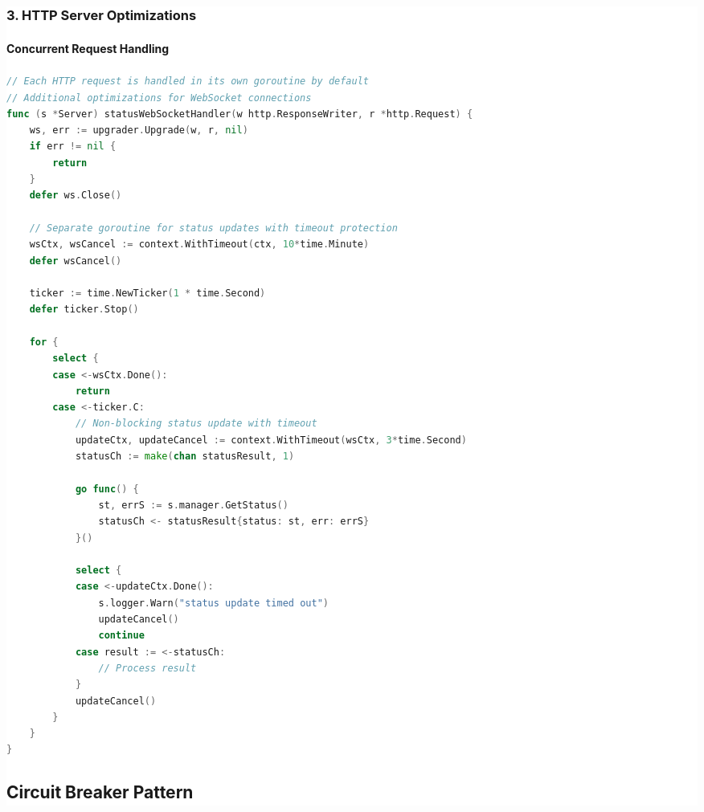 ```go
```

### 3. HTTP Server Optimizations

#### Concurrent Request Handling
```go
// Each HTTP request is handled in its own goroutine by default
// Additional optimizations for WebSocket connections
func (s *Server) statusWebSocketHandler(w http.ResponseWriter, r *http.Request) {
    ws, err := upgrader.Upgrade(w, r, nil)
    if err != nil {
        return
    }
    defer ws.Close()
    
    // Separate goroutine for status updates with timeout protection
    wsCtx, wsCancel := context.WithTimeout(ctx, 10*time.Minute)
    defer wsCancel()
    
    ticker := time.NewTicker(1 * time.Second)
    defer ticker.Stop()
    
    for {
        select {
        case <-wsCtx.Done():
            return
        case <-ticker.C:
            // Non-blocking status update with timeout
            updateCtx, updateCancel := context.WithTimeout(wsCtx, 3*time.Second)
            statusCh := make(chan statusResult, 1)
            
            go func() {
                st, errS := s.manager.GetStatus()
                statusCh <- statusResult{status: st, err: errS}
            }()
            
            select {
            case <-updateCtx.Done():
                s.logger.Warn("status update timed out")
                updateCancel()
                continue
            case result := <-statusCh:
                // Process result
            }
            updateCancel()
        }
    }
}
```

## Circuit Breaker Pattern
